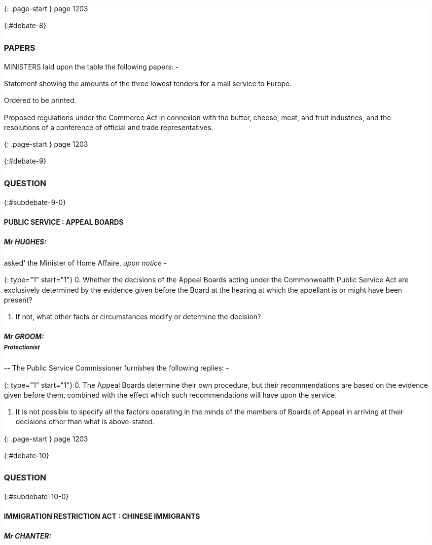 {: .page-start }
page 1203

{:#debate-8}
### PAPERS

MINISTERS laid upon the table the following papers: - 

Statement showing the amounts of the three lowest tenders for a mail service to Europe. 

Ordered to be printed. 

Proposed regulations under the Commerce Act in connexion with the butter, cheese, meat, and fruit industries, and the resolutions of a conference of official and trade representatives. 

{: .page-start }
page 1203

{:#debate-9}
### QUESTION

{:#subdebate-9-0}
#### PUBLIC SERVICE : APPEAL BOARDS

##### Mr HUGHES:

asked' the Minister of Home Affaire,  *upon notice -* 

{: type="1" start="1"}
0. Whether the decisions of the Appeal Boards acting under the Commonwealth Public Service Act are exclusively determined by the evidence given before the Board at the hearing at which the appellant is or might have been present? 
1. If not, what other facts or circumstances modify or determine the decision? 

##### Mr GROOM:<br><small class="text-muted">Protectionist</small>

-- The Public Service Commissioner furnishes the following replies: - 

{: type="1" start="1"}
0. The Appeal Boards determine their own procedure, but their recommendations are based on the evidence given before them, combined with the effect which such recommendations will have upon the service. 
1. It is not possible to specify all the factors operating in the minds of the members of Boards of Appeal in arriving at their decisions other than what is above-stated. 

{: .page-start }
page 1203

{:#debate-10}
### QUESTION

{:#subdebate-10-0}
#### IMMIGRATION RESTRICTION ACT : CHINESE IMMIGRANTS

##### Mr CHANTER:

